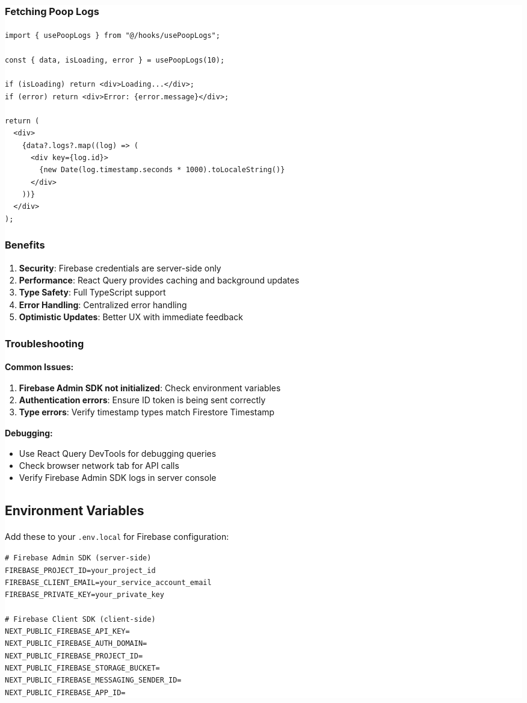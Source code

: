 ### Fetching Poop Logs

```tsx
import { usePoopLogs } from "@/hooks/usePoopLogs";

const { data, isLoading, error } = usePoopLogs(10);

if (isLoading) return <div>Loading...</div>;
if (error) return <div>Error: {error.message}</div>;

return (
  <div>
    {data?.logs?.map((log) => (
      <div key={log.id}>
        {new Date(log.timestamp.seconds * 1000).toLocaleString()}
      </div>
    ))}
  </div>
);
```

### Benefits

1. **Security**: Firebase credentials are server-side only
2. **Performance**: React Query provides caching and background updates
3. **Type Safety**: Full TypeScript support
4. **Error Handling**: Centralized error handling
5. **Optimistic Updates**: Better UX with immediate feedback

### Troubleshooting

**Common Issues:**
1. **Firebase Admin SDK not initialized**: Check environment variables
2. **Authentication errors**: Ensure ID token is being sent correctly
3. **Type errors**: Verify timestamp types match Firestore Timestamp

**Debugging:**
- Use React Query DevTools for debugging queries
- Check browser network tab for API calls
- Verify Firebase Admin SDK logs in server console

## Environment Variables

Add these to your `.env.local` for Firebase configuration:

```env
# Firebase Admin SDK (server-side)
FIREBASE_PROJECT_ID=your_project_id
FIREBASE_CLIENT_EMAIL=your_service_account_email
FIREBASE_PRIVATE_KEY=your_private_key

# Firebase Client SDK (client-side)
NEXT_PUBLIC_FIREBASE_API_KEY=
NEXT_PUBLIC_FIREBASE_AUTH_DOMAIN=
NEXT_PUBLIC_FIREBASE_PROJECT_ID=
NEXT_PUBLIC_FIREBASE_STORAGE_BUCKET=
NEXT_PUBLIC_FIREBASE_MESSAGING_SENDER_ID=
NEXT_PUBLIC_FIREBASE_APP_ID=
```
